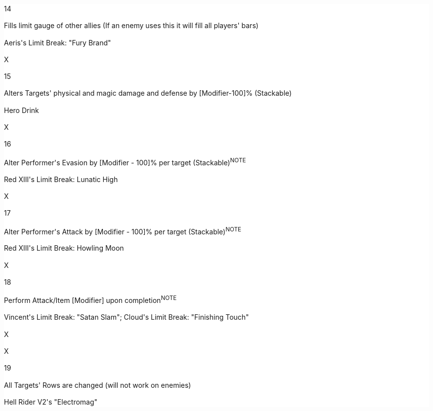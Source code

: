 </tr>
<tr class="odd">
<td><p>14</p></td>
<td><p>Fills limit gauge of other allies (If an enemy uses this it will fill all players' bars)</p></td>
<td><p>Aeris's Limit Break: "Fury Brand"</p></td>
<td></td>
<td></td>
<td></td>
<td></td>
<td></td>
<td><p>X</p></td>
</tr>
<tr class="even">
<td><p>15</p></td>
<td><p>Alters Targets' physical and magic damage and defense by [Modifier-100]% (Stackable)</p></td>
<td><p>Hero Drink</p></td>
<td></td>
<td></td>
<td></td>
<td></td>
<td><p>X</p></td>
<td></td>
</tr>
<tr class="odd">
<td><p>16</p></td>
<td><p>Alter Performer's Evasion by [Modifier - 100]% per target (Stackable)<sup>NOTE</sup></p></td>
<td><p>Red XIII's Limit Break: Lunatic High</p></td>
<td></td>
<td></td>
<td></td>
<td></td>
<td><p>X</p></td>
<td></td>
</tr>
<tr class="even">
<td><p>17</p></td>
<td><p>Alter Performer's Attack by [Modifier - 100]% per target (Stackable)<sup>NOTE</sup></p></td>
<td><p>Red XIII's Limit Break: Howling Moon</p></td>
<td></td>
<td></td>
<td></td>
<td></td>
<td><p>X</p></td>
<td></td>
</tr>
<tr class="odd">
<td><p>18</p></td>
<td><p>Perform Attack/Item [Modifier] upon completion<sup>NOTE</sup></p></td>
<td><p>Vincent's Limit Break: "Satan Slam"; Cloud's Limit Break: "Finishing Touch"</p></td>
<td></td>
<td></td>
<td></td>
<td></td>
<td><p>X</p></td>
<td><p>X</p></td>
</tr>
<tr class="even">
<td><p>19</p></td>
<td><p>All Targets' Rows are changed (will not work on enemies)</p></td>
<td><p>Hell Rider V2's "Electromag"</p></td>
<td></td>

  [Damage Calculations]: /ff7-flat-wiki/FF7/Battle/Damage%20Calculation.md "wikilink"